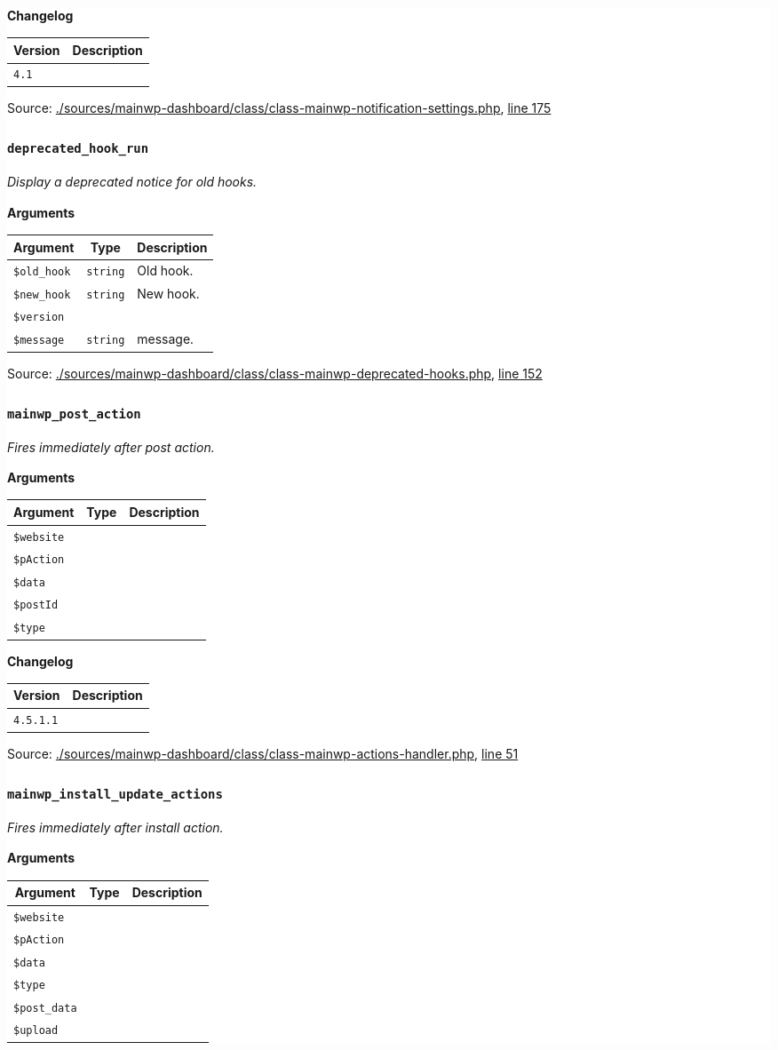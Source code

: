 
**Changelog**

Version | Description
------- | -----------
`4.1` | 

Source: [./sources/mainwp-dashboard/class/class-mainwp-notification-settings.php](class/class-mainwp-notification-settings.php), [line 175](class/class-mainwp-notification-settings.php#L175-L182)

### `deprecated_hook_run`

*Display a deprecated notice for old hooks.*

**Arguments**

Argument | Type | Description
-------- | ---- | -----------
`$old_hook` | `string` | Old hook.
`$new_hook` | `string` | New hook.
`$version` |  | 
`$message` | `string` | message.

Source: [./sources/mainwp-dashboard/class/class-mainwp-deprecated-hooks.php](class/class-mainwp-deprecated-hooks.php), [line 152](class/class-mainwp-deprecated-hooks.php#L152-L166)

### `mainwp_post_action`

*Fires immediately after post action.*

**Arguments**

Argument | Type | Description
-------- | ---- | -----------
`$website` |  | 
`$pAction` |  | 
`$data` |  | 
`$postId` |  | 
`$type` |  | 

**Changelog**

Version | Description
------- | -----------
`4.5.1.1` | 

Source: [./sources/mainwp-dashboard/class/class-mainwp-actions-handler.php](class/class-mainwp-actions-handler.php), [line 51](class/class-mainwp-actions-handler.php#L51-L56)

### `mainwp_install_update_actions`

*Fires immediately after install action.*

**Arguments**

Argument | Type | Description
-------- | ---- | -----------
`$website` |  | 
`$pAction` |  | 
`$data` |  | 
`$type` |  | 
`$post_data` |  | 
`$upload` |  | 
